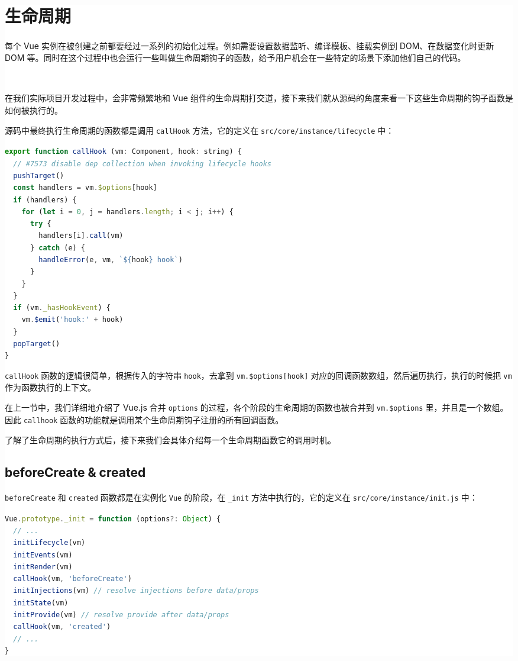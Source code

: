# 生命周期

每个 Vue 实例在被创建之前都要经过一系列的初始化过程。例如需要设置数据监听、编译模板、挂载实例到 DOM、在数据变化时更新 DOM 等。同时在这个过程中也会运行一些叫做生命周期钩子的函数，给予用户机会在一些特定的场景下添加他们自己的代码。

<img :src="$withBase('/assets/lifecycle.png')"/>

在我们实际项目开发过程中，会非常频繁地和 Vue 组件的生命周期打交道，接下来我们就从源码的角度来看一下这些生命周期的钩子函数是如何被执行的。

源码中最终执行生命周期的函数都是调用 `callHook` 方法，它的定义在 `src/core/instance/lifecycle` 中：

```js
export function callHook (vm: Component, hook: string) {
  // #7573 disable dep collection when invoking lifecycle hooks
  pushTarget()
  const handlers = vm.$options[hook]
  if (handlers) {
    for (let i = 0, j = handlers.length; i < j; i++) {
      try {
        handlers[i].call(vm)
      } catch (e) {
        handleError(e, vm, `${hook} hook`)
      }
    }
  }
  if (vm._hasHookEvent) {
    vm.$emit('hook:' + hook)
  }
  popTarget()
}
```

`callHook` 函数的逻辑很简单，根据传入的字符串 `hook`，去拿到 `vm.$options[hook]` 对应的回调函数数组，然后遍历执行，执行的时候把 `vm` 作为函数执行的上下文。

在上一节中，我们详细地介绍了 Vue.js 合并 `options` 的过程，各个阶段的生命周期的函数也被合并到 `vm.$options` 里，并且是一个数组。因此 `callhook` 函数的功能就是调用某个生命周期钩子注册的所有回调函数。

了解了生命周期的执行方式后，接下来我们会具体介绍每一个生命周期函数它的调用时机。

## beforeCreate & created

`beforeCreate` 和 `created` 函数都是在实例化 `Vue` 的阶段，在 `_init` 方法中执行的，它的定义在 `src/core/instance/init.js` 中：

```js
Vue.prototype._init = function (options?: Object) {
  // ...
  initLifecycle(vm)
  initEvents(vm)
  initRender(vm)
  callHook(vm, 'beforeCreate')
  initInjections(vm) // resolve injections before data/props
  initState(vm)
  initProvide(vm) // resolve provide after data/props
  callHook(vm, 'created')
  // ...
}
```
